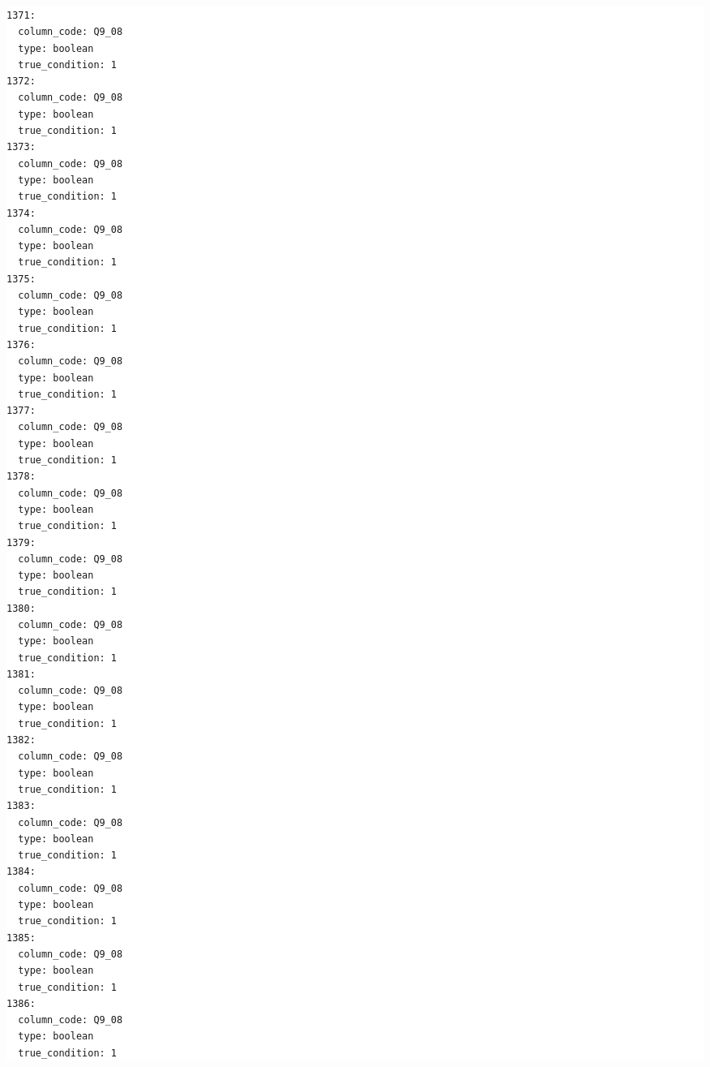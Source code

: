     1371:
      column_code: Q9_08
      type: boolean
      true_condition: 1
    1372:
      column_code: Q9_08
      type: boolean
      true_condition: 1
    1373:
      column_code: Q9_08
      type: boolean
      true_condition: 1
    1374:
      column_code: Q9_08
      type: boolean
      true_condition: 1
    1375:
      column_code: Q9_08
      type: boolean
      true_condition: 1
    1376:
      column_code: Q9_08
      type: boolean
      true_condition: 1
    1377:
      column_code: Q9_08
      type: boolean
      true_condition: 1
    1378:
      column_code: Q9_08
      type: boolean
      true_condition: 1
    1379:
      column_code: Q9_08
      type: boolean
      true_condition: 1
    1380:
      column_code: Q9_08
      type: boolean
      true_condition: 1
    1381:
      column_code: Q9_08
      type: boolean
      true_condition: 1
    1382:
      column_code: Q9_08
      type: boolean
      true_condition: 1
    1383:
      column_code: Q9_08
      type: boolean
      true_condition: 1
    1384:
      column_code: Q9_08
      type: boolean
      true_condition: 1
    1385:
      column_code: Q9_08
      type: boolean
      true_condition: 1
    1386:
      column_code: Q9_08
      type: boolean
      true_condition: 1
